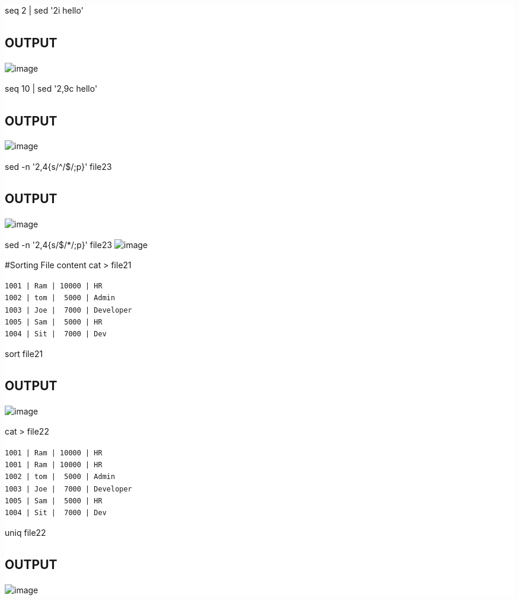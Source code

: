 
seq 2 | sed '2i hello'
## OUTPUT

<img width="416" height="123" alt="image" src="https://github.com/user-attachments/assets/baa0b811-ed42-4a87-b810-972e4a1eac8e" />

seq 10 | sed '2,9c hello'
## OUTPUT
<img width="376" height="127" alt="image" src="https://github.com/user-attachments/assets/e75978dc-ca01-414c-a58f-046c44d24cdc" />


sed -n '2,4{s/^/$/;p}' file23
## OUTPUT
<img width="407" height="139" alt="image" src="https://github.com/user-attachments/assets/08d0c81f-36e1-46fd-a9eb-317edf059075" />



sed -n '2,4{s/$/*/;p}' file23
<img width="423" height="122" alt="image" src="https://github.com/user-attachments/assets/d99bdf7d-2ecd-4180-9ef7-88d3e2b56569" />


#Sorting File content
cat > file21
```
1001 | Ram | 10000 | HR
1002 | tom |  5000 | Admin
1003 | Joe |  7000 | Developer
1005 | Sam |  5000 | HR
1004 | Sit |  7000 | Dev
``` 
sort file21
## OUTPUT
<img width="443" height="160" alt="image" src="https://github.com/user-attachments/assets/069b76f4-5d3e-4220-a58c-33a576006bc8" />


cat > file22
```
1001 | Ram | 10000 | HR
1001 | Ram | 10000 | HR
1002 | tom |  5000 | Admin
1003 | Joe |  7000 | Developer
1005 | Sam |  5000 | HR
1004 | Sit |  7000 | Dev
``` 
uniq file22
## OUTPUT
<img width="473" height="176" alt="image" src="https://github.com/user-attachments/assets/8d03ef1b-07c0-43dd-a4c4-123aa95e2ad3" />

